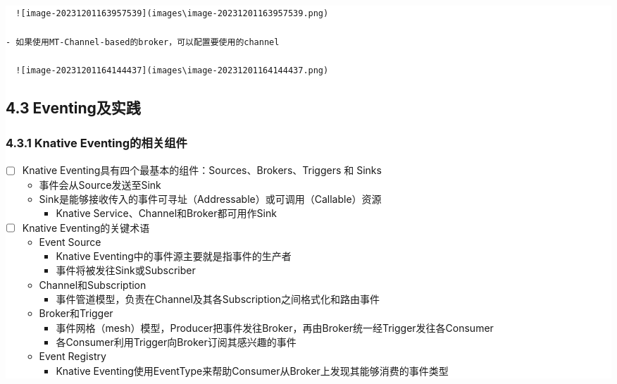       ![image-20231201163957539](images\image-20231201163957539.png)

    - 如果使用MT-Channel-based的broker，可以配置要使用的channel

      ![image-20231201164144437](images\image-20231201164144437.png)

## 4.3 Eventing及实践

### 4.3.1 Knative Eventing的相关组件

- [ ] Knative Eventing具有四个最基本的组件：Sources、Brokers、Triggers 和 Sinks
  - 事件会从Source发送至Sink
  - Sink是能够接收传入的事件可寻址（Addressable）或可调用（Callable）资源
    - Knative Service、Channel和Broker都可用作Sink
- [ ] Knative Eventing的关键术语
  - Event Source
    - Knative Eventing中的事件源主要就是指事件的生产者
    - 事件将被发往Sink或Subscriber
  - Channel和Subscription
    - 事件管道模型，负责在Channel及其各Subscription之间格式化和路由事件
  - Broker和Trigger
    - 事件网格（mesh）模型，Producer把事件发往Broker，再由Broker统一经Trigger发往各Consumer
    - 各Consumer利用Trigger向Broker订阅其感兴趣的事件
  - Event Registry
    - Knative Eventing使用EventType来帮助Consumer从Broker上发现其能够消费的事件类型
